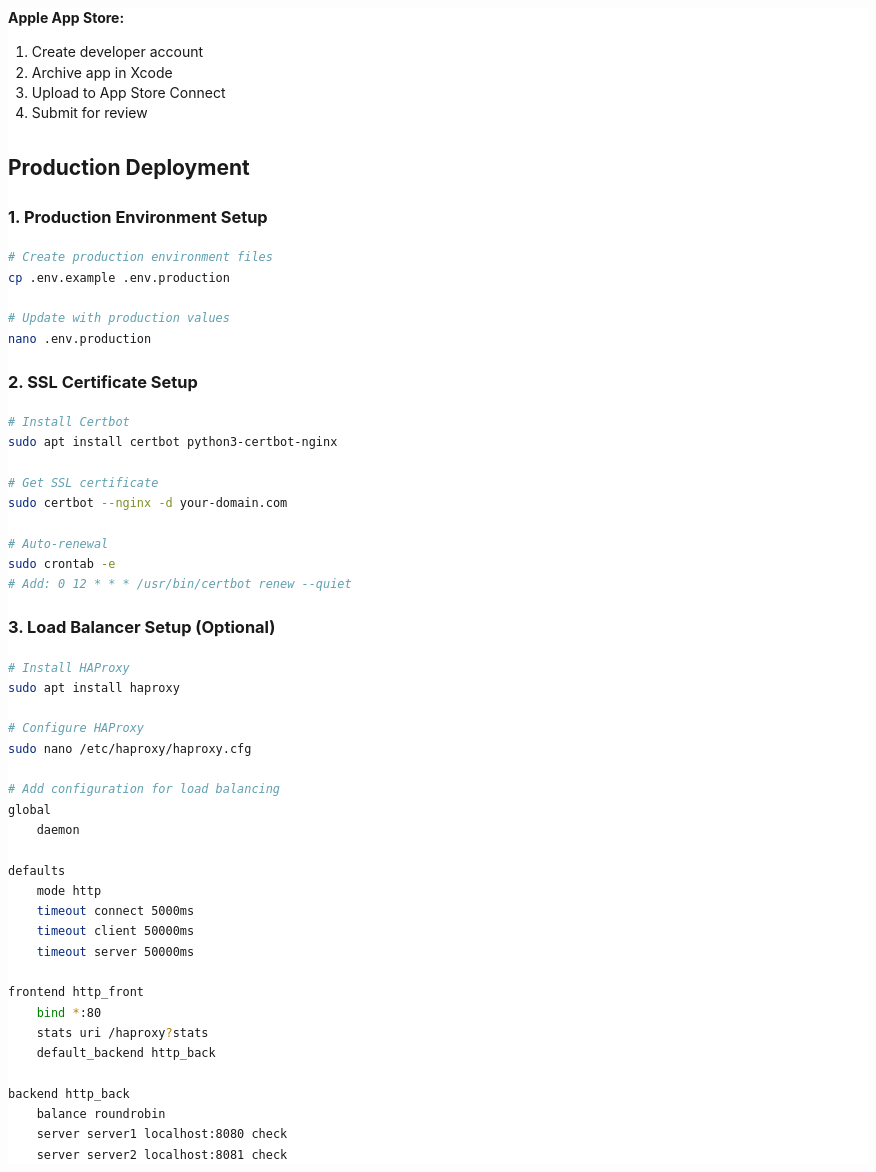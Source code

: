 **Apple App Store:**
1. Create developer account
2. Archive app in Xcode
3. Upload to App Store Connect
4. Submit for review

## Production Deployment

### 1. Production Environment Setup

```bash
# Create production environment files
cp .env.example .env.production

# Update with production values
nano .env.production
```

### 2. SSL Certificate Setup

```bash
# Install Certbot
sudo apt install certbot python3-certbot-nginx

# Get SSL certificate
sudo certbot --nginx -d your-domain.com

# Auto-renewal
sudo crontab -e
# Add: 0 12 * * * /usr/bin/certbot renew --quiet
```

### 3. Load Balancer Setup (Optional)

```bash
# Install HAProxy
sudo apt install haproxy

# Configure HAProxy
sudo nano /etc/haproxy/haproxy.cfg

# Add configuration for load balancing
global
    daemon

defaults
    mode http
    timeout connect 5000ms
    timeout client 50000ms
    timeout server 50000ms

frontend http_front
    bind *:80
    stats uri /haproxy?stats
    default_backend http_back

backend http_back
    balance roundrobin
    server server1 localhost:8080 check
    server server2 localhost:8081 check
```

